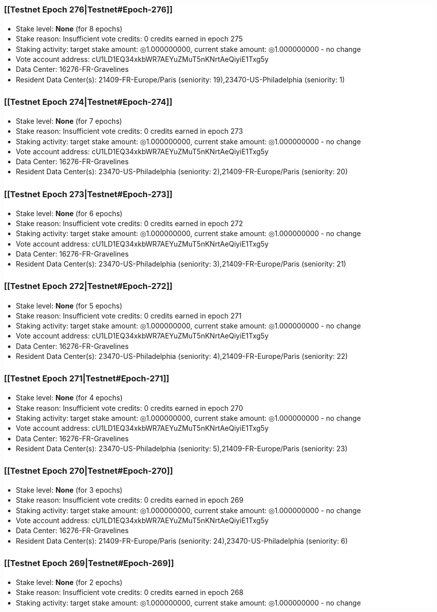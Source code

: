 ### [[Testnet Epoch 276|Testnet#Epoch-276]]
* Stake level: **None** (for 8 epochs)
* Stake reason: Insufficient vote credits: 0 credits earned in epoch 275
* Staking activity: target stake amount: ◎1.000000000, current stake amount: ◎1.000000000 - no change
* Vote account address: cU1LD1EQ34xkbWR7AEYuZMuT5nKNrtAeQiyiE1Txg5y
* Data Center: 16276-FR-Gravelines
* Resident Data Center(s): 21409-FR-Europe/Paris (seniority: 19),23470-US-Philadelphia (seniority: 1)
### [[Testnet Epoch 274|Testnet#Epoch-274]]
* Stake level: **None** (for 7 epochs)
* Stake reason: Insufficient vote credits: 0 credits earned in epoch 273
* Staking activity: target stake amount: ◎1.000000000, current stake amount: ◎1.000000000 - no change
* Vote account address: cU1LD1EQ34xkbWR7AEYuZMuT5nKNrtAeQiyiE1Txg5y
* Data Center: 16276-FR-Gravelines
* Resident Data Center(s): 23470-US-Philadelphia (seniority: 2),21409-FR-Europe/Paris (seniority: 20)
### [[Testnet Epoch 273|Testnet#Epoch-273]]
* Stake level: **None** (for 6 epochs)
* Stake reason: Insufficient vote credits: 0 credits earned in epoch 272
* Staking activity: target stake amount: ◎1.000000000, current stake amount: ◎1.000000000 - no change
* Vote account address: cU1LD1EQ34xkbWR7AEYuZMuT5nKNrtAeQiyiE1Txg5y
* Data Center: 16276-FR-Gravelines
* Resident Data Center(s): 23470-US-Philadelphia (seniority: 3),21409-FR-Europe/Paris (seniority: 21)
### [[Testnet Epoch 272|Testnet#Epoch-272]]
* Stake level: **None** (for 5 epochs)
* Stake reason: Insufficient vote credits: 0 credits earned in epoch 271
* Staking activity: target stake amount: ◎1.000000000, current stake amount: ◎1.000000000 - no change
* Vote account address: cU1LD1EQ34xkbWR7AEYuZMuT5nKNrtAeQiyiE1Txg5y
* Data Center: 16276-FR-Gravelines
* Resident Data Center(s): 23470-US-Philadelphia (seniority: 4),21409-FR-Europe/Paris (seniority: 22)
### [[Testnet Epoch 271|Testnet#Epoch-271]]
* Stake level: **None** (for 4 epochs)
* Stake reason: Insufficient vote credits: 0 credits earned in epoch 270
* Staking activity: target stake amount: ◎1.000000000, current stake amount: ◎1.000000000 - no change
* Vote account address: cU1LD1EQ34xkbWR7AEYuZMuT5nKNrtAeQiyiE1Txg5y
* Data Center: 16276-FR-Gravelines
* Resident Data Center(s): 23470-US-Philadelphia (seniority: 5),21409-FR-Europe/Paris (seniority: 23)
### [[Testnet Epoch 270|Testnet#Epoch-270]]
* Stake level: **None** (for 3 epochs)
* Stake reason: Insufficient vote credits: 0 credits earned in epoch 269
* Staking activity: target stake amount: ◎1.000000000, current stake amount: ◎1.000000000 - no change
* Vote account address: cU1LD1EQ34xkbWR7AEYuZMuT5nKNrtAeQiyiE1Txg5y
* Data Center: 16276-FR-Gravelines
* Resident Data Center(s): 21409-FR-Europe/Paris (seniority: 24),23470-US-Philadelphia (seniority: 6)
### [[Testnet Epoch 269|Testnet#Epoch-269]]
* Stake level: **None** (for 2 epochs)
* Stake reason: Insufficient vote credits: 0 credits earned in epoch 268
* Staking activity: target stake amount: ◎1.000000000, current stake amount: ◎1.000000000 - no change